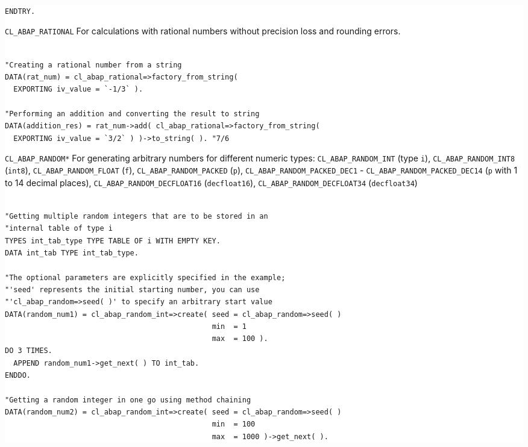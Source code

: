 ``` abap
ENDTRY.
``` 

</td>
</tr>
<tr>
<td> <code>CL_ABAP_RATIONAL</code> </td>
<td>
For calculations with rational numbers without precision loss and rounding errors.
<br><br>

``` abap
"Creating a rational number from a string
DATA(rat_num) = cl_abap_rational=>factory_from_string(
  EXPORTING iv_value = `-1/3` ).

"Performing an addition and converting the result to string
DATA(addition_res) = rat_num->add( cl_abap_rational=>factory_from_string(
  EXPORTING iv_value = `3/2` ) )->to_string( ). "7/6
``` 

</td>
</tr>
<td> <code>CL_ABAP_RANDOM*</code> </td>
<td>
For generating arbitrary numbers for different numeric types: 
<code>CL_ABAP_RANDOM_INT</code> (type <code>i</code>), 
<code>CL_ABAP_RANDOM_INT8</code> (<code>int8</code>), 
<code>CL_ABAP_RANDOM_FLOAT</code> (<code>f</code>),
<code>CL_ABAP_RANDOM_PACKED</code> (<code>p</code>),
<code>CL_ABAP_RANDOM_PACKED_DEC1</code> - <code>CL_ABAP_RANDOM_PACKED_DEC14</code> (<code>p</code> with 1 to 14 decimal places),
<code>CL_ABAP_RANDOM_DECFLOAT16</code> (<code>decfloat16</code>),
<code>CL_ABAP_RANDOM_DECFLOAT34</code> (<code>decfloat34</code>)
<br><br>

``` abap
"Getting multiple random integers that are to be stored in an 
"internal table of type i
TYPES int_tab_type TYPE TABLE OF i WITH EMPTY KEY.
DATA int_tab TYPE int_tab_type.

"The optional parameters are explicitly specified in the example;
"'seed' represents the initial starting number, you can use 
"'cl_abap_random=>seed( )' to specify an arbitrary start value
DATA(random_num1) = cl_abap_random_int=>create( seed = cl_abap_random=>seed( )
                                                min  = 1
                                                max  = 100 ).
DO 3 TIMES.
  APPEND random_num1->get_next( ) TO int_tab.
ENDDO.

"Getting a random integer in one go using method chaining
DATA(random_num2) = cl_abap_random_int=>create( seed = cl_abap_random=>seed( )
                                                min  = 100
                                                max  = 1000 )->get_next( ).
``` 
